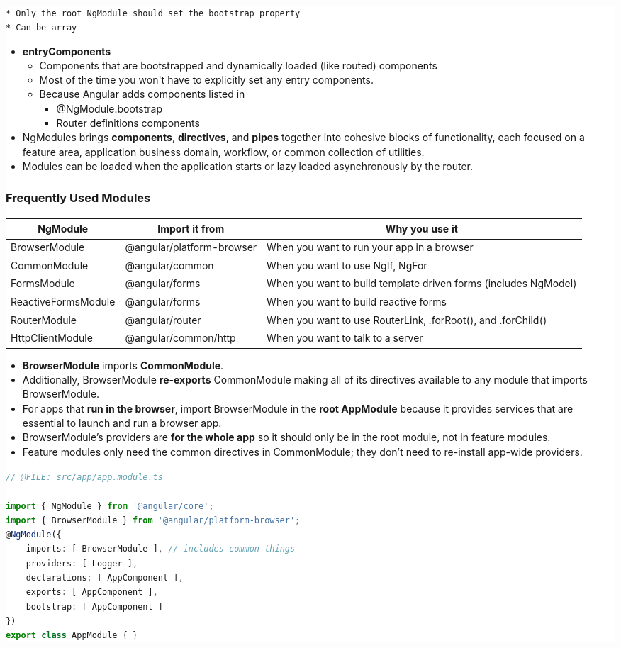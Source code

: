     * Only the root NgModule should set the bootstrap property
    * Can be array
  * **entryComponents**
    * Components that are bootstrapped and dynamically loaded (like routed) components
    * Most of the time you won't have to explicitly set any entry components.
    * Because Angular adds components listed in
      * @NgModule.bootstrap
      * Router definitions components
* NgModules brings **components**, **directives**, and **pipes** together into cohesive blocks of functionality, each focused on a feature area, application business domain, workflow, or common collection of utilities.
* Modules can be loaded when the application starts or lazy loaded asynchronously by the router.

### Frequently Used Modules

| NgModule | Import it from | Why you use it |
| --- | --- | --- |
| BrowserModule | @angular/platform-browser | When you want to run your app in a browser
| CommonModule | @angular/common | When you want to use NgIf, NgFor
| FormsModule | @angular/forms | When you want to build template driven forms (includes NgModel)
| ReactiveFormsModule | @angular/forms | When you want to build reactive forms
| RouterModule | @angular/router | When you want to use RouterLink, .forRoot(), and .forChild()
| HttpClientModule | @angular/common/http | When you want to talk to a server


* **BrowserModule** imports **CommonModule**.
* Additionally, BrowserModule **re-exports** CommonModule making all of its directives available to any module that imports BrowserModule.
* For apps that **run in the browser**, import BrowserModule in the **root AppModule** because it provides services that are essential to launch and run a browser app. 
* BrowserModule’s providers are **for the whole app** so it should only be in the root module, not in feature modules. 
* Feature modules only need the common directives in CommonModule; they don’t need to re-install app-wide providers.


```ts
// @FILE: src/app/app.module.ts

import { NgModule } from '@angular/core';
import { BrowserModule } from '@angular/platform-browser';
@NgModule({
    imports: [ BrowserModule ], // includes common things
    providers: [ Logger ],
    declarations: [ AppComponent ],
    exports: [ AppComponent ],
    bootstrap: [ AppComponent ]
})
export class AppModule { }
```

